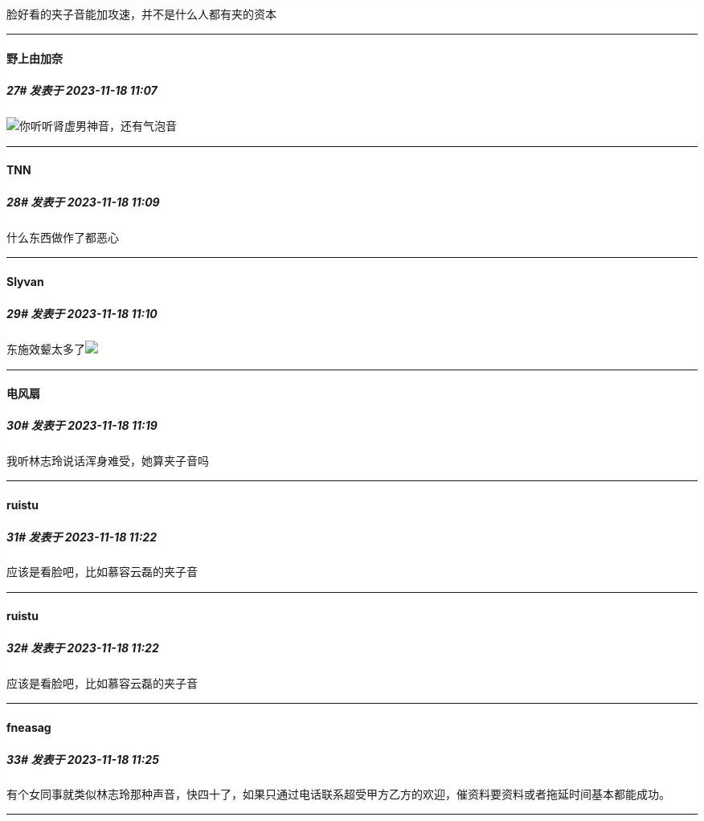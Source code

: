 脸好看的夹子音能加攻速，并不是什么人都有夹的资本

*****

####  野上由加奈  
##### 27#       发表于 2023-11-18 11:07

<img src="https://static.saraba1st.com/image/smiley/face2017/053.png" referrerpolicy="no-referrer">你听听肾虚男神音，还有气泡音

*****

####  TNN  
##### 28#       发表于 2023-11-18 11:09

什么东西做作了都恶心

*****

####  Slyvan  
##### 29#       发表于 2023-11-18 11:10

东施效颦太多了<img src="https://static.saraba1st.com/image/smiley/face2017/001.png" referrerpolicy="no-referrer">

*****

####  电风扇  
##### 30#       发表于 2023-11-18 11:19

我听林志玲说话浑身难受，她算夹子音吗


*****

####  ruistu  
##### 31#       发表于 2023-11-18 11:22

应该是看脸吧，比如慕容云磊的夹子音

*****

####  ruistu  
##### 32#       发表于 2023-11-18 11:22

应该是看脸吧，比如慕容云磊的夹子音

*****

####  fneasag  
##### 33#       发表于 2023-11-18 11:25

有个女同事就类似林志玲那种声音，快四十了，如果只通过电话联系超受甲方乙方的欢迎，催资料要资料或者拖延时间基本都能成功。

*****
